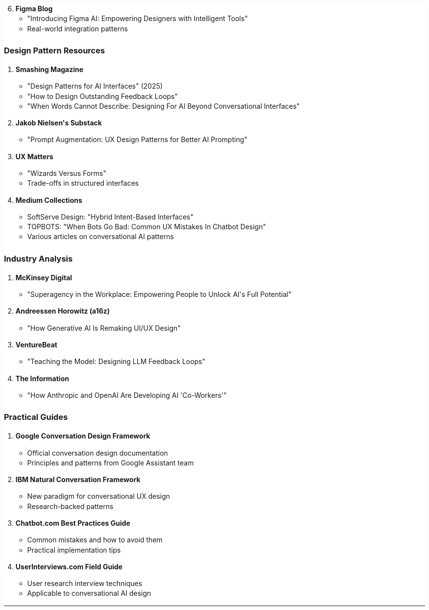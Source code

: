 6. **Figma Blog**
   - "Introducing Figma AI: Empowering Designers with Intelligent Tools"
   - Real-world integration patterns

### Design Pattern Resources

1. **Smashing Magazine**
   - "Design Patterns for AI Interfaces" (2025)
   - "How to Design Outstanding Feedback Loops"
   - "When Words Cannot Describe: Designing For AI Beyond Conversational Interfaces"

2. **Jakob Nielsen's Substack**
   - "Prompt Augmentation: UX Design Patterns for Better AI Prompting"

3. **UX Matters**
   - "Wizards Versus Forms"
   - Trade-offs in structured interfaces

4. **Medium Collections**
   - SoftServe Design: "Hybrid Intent-Based Interfaces"
   - TOPBOTS: "When Bots Go Bad: Common UX Mistakes In Chatbot Design"
   - Various articles on conversational AI patterns

### Industry Analysis

1. **McKinsey Digital**
   - "Superagency in the Workplace: Empowering People to Unlock AI's Full Potential"

2. **Andreessen Horowitz (a16z)**
   - "How Generative AI Is Remaking UI/UX Design"

3. **VentureBeat**
   - "Teaching the Model: Designing LLM Feedback Loops"

4. **The Information**
   - "How Anthropic and OpenAI Are Developing AI 'Co-Workers'"

### Practical Guides

1. **Google Conversation Design Framework**
   - Official conversation design documentation
   - Principles and patterns from Google Assistant team

2. **IBM Natural Conversation Framework**
   - New paradigm for conversational UX design
   - Research-backed patterns

3. **Chatbot.com Best Practices Guide**
   - Common mistakes and how to avoid them
   - Practical implementation tips

4. **UserInterviews.com Field Guide**
   - User research interview techniques
   - Applicable to conversational AI design

---
